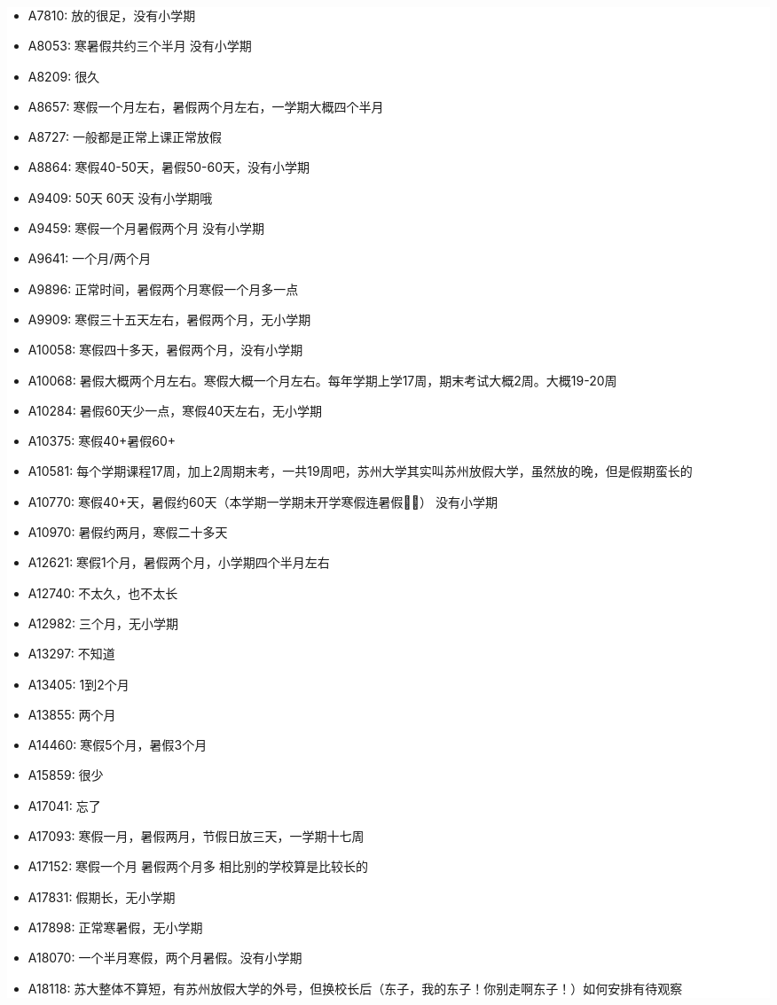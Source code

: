 - A7810: 放的很足，没有小学期

- A8053: 寒暑假共约三个半月 没有小学期

- A8209: 很久

- A8657: 寒假一个月左右，暑假两个月左右，一学期大概四个半月

- A8727: 一般都是正常上课正常放假

- A8864: 寒假40-50天，暑假50-60天，没有小学期

- A9409: 50天 60天 没有小学期哦

- A9459: 寒假一个月暑假两个月 没有小学期

- A9641: 一个月/两个月

- A9896: 正常时间，暑假两个月寒假一个月多一点

- A9909: 寒假三十五天左右，暑假两个月，无小学期

- A10058: 寒假四十多天，暑假两个月，没有小学期

- A10068: 暑假大概两个月左右。寒假大概一个月左右。每年学期上学17周，期末考试大概2周。大概19-20周

- A10284: 暑假60天少一点，寒假40天左右，无小学期

- A10375: 寒假40+暑假60+

- A10581: 每个学期课程17周，加上2周期末考，一共19周吧，苏州大学其实叫苏州放假大学，虽然放的晚，但是假期蛮长的

- A10770: 寒假40+天，暑假约60天（本学期一学期未开学寒假连暑假🙏🏻） 没有小学期

- A10970: 暑假约两月，寒假二十多天

- A12621: 寒假1个月，暑假两个月，小学期四个半月左右

- A12740: 不太久，也不太长

- A12982: 三个月，无小学期

- A13297: 不知道

- A13405: 1到2个月

- A13855: 两个月

- A14460: 寒假5个月，暑假3个月

- A15859: 很少

- A17041: 忘了

- A17093: 寒假一月，暑假两月，节假日放三天，一学期十七周

- A17152: 寒假一个月 暑假两个月多 相比别的学校算是比较长的

- A17831: 假期长，无小学期

- A17898: 正常寒暑假，无小学期

- A18070: 一个半月寒假，两个月暑假。没有小学期

- A18118: 苏大整体不算短，有苏州放假大学的外号，但换校长后（东子，我的东子！你别走啊东子！）如何安排有待观察
